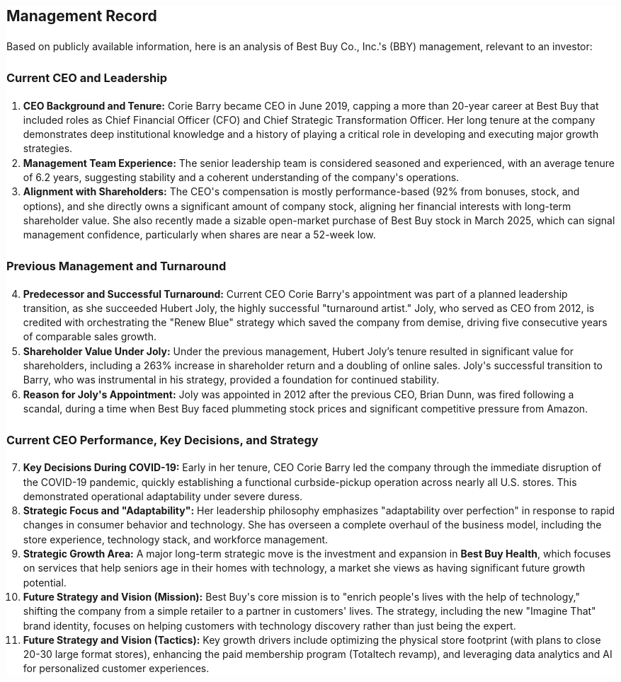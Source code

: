 
## Management Record

Based on publicly available information, here is an analysis of Best Buy Co., Inc.'s (BBY) management, relevant to an investor:

### **Current CEO and Leadership**

1.  **CEO Background and Tenure:** Corie Barry became CEO in June 2019, capping a more than 20-year career at Best Buy that included roles as Chief Financial Officer (CFO) and Chief Strategic Transformation Officer. Her long tenure at the company demonstrates deep institutional knowledge and a history of playing a critical role in developing and executing major growth strategies.
2.  **Management Team Experience:** The senior leadership team is considered seasoned and experienced, with an average tenure of 6.2 years, suggesting stability and a coherent understanding of the company's operations.
3.  **Alignment with Shareholders:** The CEO's compensation is mostly performance-based (92% from bonuses, stock, and options), and she directly owns a significant amount of company stock, aligning her financial interests with long-term shareholder value. She also recently made a sizable open-market purchase of Best Buy stock in March 2025, which can signal management confidence, particularly when shares are near a 52-week low.

### **Previous Management and Turnaround**

4.  **Predecessor and Successful Turnaround:** Current CEO Corie Barry's appointment was part of a planned leadership transition, as she succeeded Hubert Joly, the highly successful "turnaround artist." Joly, who served as CEO from 2012, is credited with orchestrating the "Renew Blue" strategy which saved the company from demise, driving five consecutive years of comparable sales growth.
5.  **Shareholder Value Under Joly:** Under the previous management, Hubert Joly’s tenure resulted in significant value for shareholders, including a 263% increase in shareholder return and a doubling of online sales. Joly's successful transition to Barry, who was instrumental in his strategy, provided a foundation for continued stability.
6.  **Reason for Joly's Appointment:** Joly was appointed in 2012 after the previous CEO, Brian Dunn, was fired following a scandal, during a time when Best Buy faced plummeting stock prices and significant competitive pressure from Amazon.

### **Current CEO Performance, Key Decisions, and Strategy**

7.  **Key Decisions During COVID-19:** Early in her tenure, CEO Corie Barry led the company through the immediate disruption of the COVID-19 pandemic, quickly establishing a functional curbside-pickup operation across nearly all U.S. stores. This demonstrated operational adaptability under severe duress.
8.  **Strategic Focus and "Adaptability":** Her leadership philosophy emphasizes "adaptability over perfection" in response to rapid changes in consumer behavior and technology. She has overseen a complete overhaul of the business model, including the store experience, technology stack, and workforce management.
9.  **Strategic Growth Area:** A major long-term strategic move is the investment and expansion in **Best Buy Health**, which focuses on services that help seniors age in their homes with technology, a market she views as having significant future growth potential.
10. **Future Strategy and Vision (Mission):** Best Buy's core mission is to "enrich people's lives with the help of technology," shifting the company from a simple retailer to a partner in customers' lives. The strategy, including the new "Imagine That" brand identity, focuses on helping customers with technology discovery rather than just being the expert.
11. **Future Strategy and Vision (Tactics):** Key growth drivers include optimizing the physical store footprint (with plans to close 20-30 large format stores), enhancing the paid membership program (Totaltech revamp), and leveraging data analytics and AI for personalized customer experiences.
